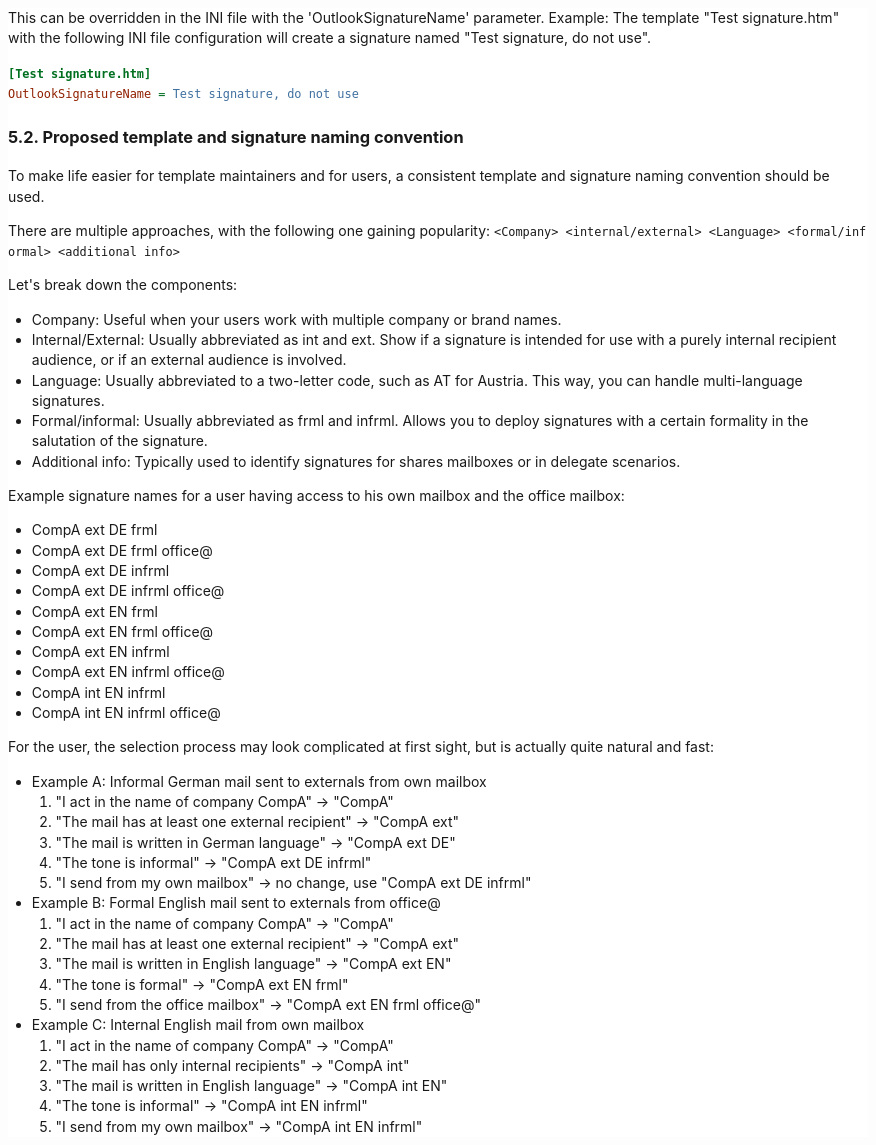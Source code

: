 This can be overridden in the INI file with the 'OutlookSignatureName' parameter.
Example: The template "Test signature.htm" with the following INI file configuration will create a signature named "Test signature, do not use".

```ini
[Test signature.htm]
OutlookSignatureName = Test signature, do not use
```

### 5.2. Proposed template and signature naming convention
To make life easier for template maintainers and for users, a consistent template and signature naming convention should be used.

There are multiple approaches, with the following one gaining popularity: `<Company> <internal/external> <Language> <formal/informal> <additional info>`

Let's break down the components:
- Company: Useful when your users work with multiple company or brand names.
- Internal/External: Usually abbreviated as int and ext. Show if a signature is intended for use with a purely internal recipient audience, or if an external audience is involved.
- Language: Usually abbreviated to a two-letter code, such as AT for Austria. This way, you can handle multi-language signatures.
- Formal/informal: Usually abbreviated as frml and infrml. Allows you to deploy signatures with a certain formality in the salutation of the signature.
- Additional info: Typically used to identify signatures for shares mailboxes or in delegate scenarios.

Example signature names for a user having access to his own mailbox and the office mailbox:
- CompA ext DE frml
- CompA ext DE frml office@
- CompA ext DE infrml
- CompA ext DE infrml office@
- CompA ext EN frml
- CompA ext EN frml office@
- CompA ext EN infrml
- CompA ext EN infrml office@
- CompA int EN infrml
- CompA int EN infrml office@

For the user, the selection process may look complicated at first sight, but is actually quite natural and fast:
- Example A: Informal German mail sent to externals from own mailbox
  1. "I act in the name of company CompA" -> "CompA"
  2. "The mail has at least one external recipient" -> "CompA ext"
  3. "The mail is written in German language" -> "CompA ext DE"
  4. "The tone is informal" -> "CompA ext DE infrml"
  5. "I send from my own mailbox" -> no change, use "CompA ext DE infrml"
- Example B: Formal English mail sent to externals from office@
  1. "I act in the name of company CompA" -> "CompA"
  2. "The mail has at least one external recipient" -> "CompA ext"
  3. "The mail is written in English language" -> "CompA ext EN"
  4. "The tone is formal" -> "CompA ext EN frml"
  5. "I send from the office mailbox" -> "CompA ext EN frml office@"
- Example C: Internal English mail from own mailbox
  1. "I act in the name of company CompA" -> "CompA"
  2. "The mail has only internal recipients" -> "CompA int"
  3. "The mail is written in English language" -> "CompA int EN"
  4. "The tone is informal" -> "CompA int EN infrml"
  5. "I send from my own mailbox" -> "CompA int EN infrml"
